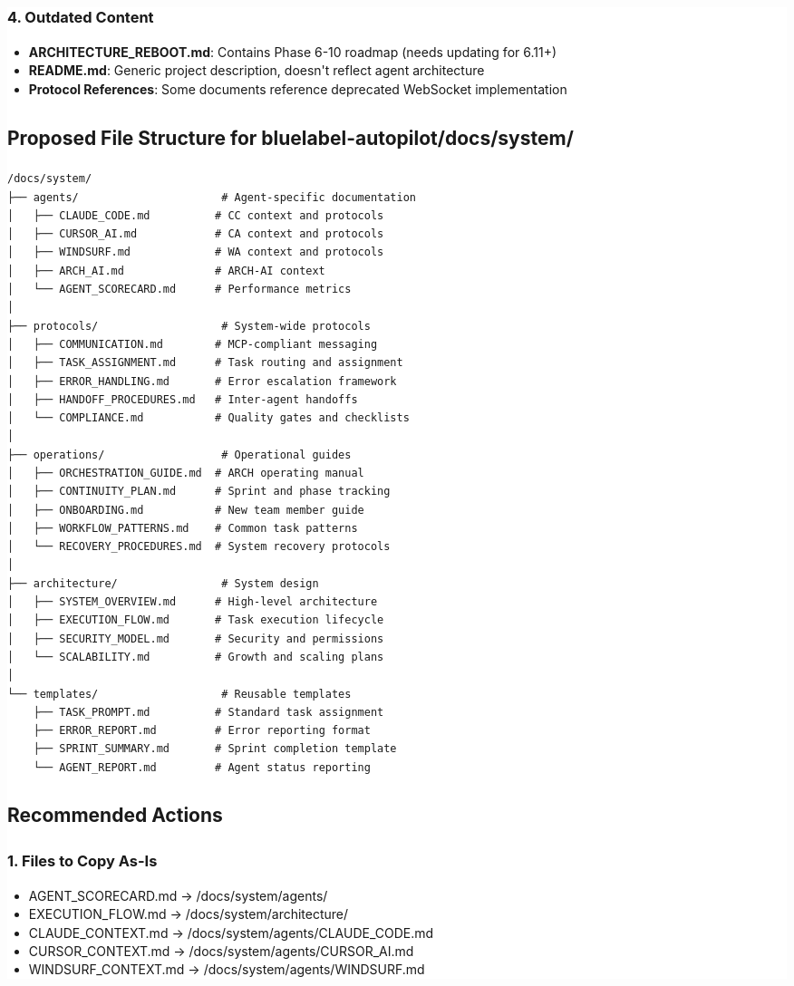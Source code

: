 ### 4. Outdated Content
- **ARCHITECTURE_REBOOT.md**: Contains Phase 6-10 roadmap (needs updating for 6.11+)
- **README.md**: Generic project description, doesn't reflect agent architecture
- **Protocol References**: Some documents reference deprecated WebSocket implementation

## Proposed File Structure for bluelabel-autopilot/docs/system/

```
/docs/system/
├── agents/                      # Agent-specific documentation
│   ├── CLAUDE_CODE.md          # CC context and protocols
│   ├── CURSOR_AI.md            # CA context and protocols  
│   ├── WINDSURF.md             # WA context and protocols
│   ├── ARCH_AI.md              # ARCH-AI context
│   └── AGENT_SCORECARD.md      # Performance metrics
│
├── protocols/                   # System-wide protocols
│   ├── COMMUNICATION.md        # MCP-compliant messaging
│   ├── TASK_ASSIGNMENT.md      # Task routing and assignment
│   ├── ERROR_HANDLING.md       # Error escalation framework
│   ├── HANDOFF_PROCEDURES.md   # Inter-agent handoffs
│   └── COMPLIANCE.md           # Quality gates and checklists
│
├── operations/                  # Operational guides
│   ├── ORCHESTRATION_GUIDE.md  # ARCH operating manual
│   ├── CONTINUITY_PLAN.md      # Sprint and phase tracking
│   ├── ONBOARDING.md           # New team member guide
│   ├── WORKFLOW_PATTERNS.md    # Common task patterns
│   └── RECOVERY_PROCEDURES.md  # System recovery protocols
│
├── architecture/                # System design
│   ├── SYSTEM_OVERVIEW.md      # High-level architecture
│   ├── EXECUTION_FLOW.md       # Task execution lifecycle
│   ├── SECURITY_MODEL.md       # Security and permissions
│   └── SCALABILITY.md          # Growth and scaling plans
│
└── templates/                   # Reusable templates
    ├── TASK_PROMPT.md          # Standard task assignment
    ├── ERROR_REPORT.md         # Error reporting format
    ├── SPRINT_SUMMARY.md       # Sprint completion template
    └── AGENT_REPORT.md         # Agent status reporting
```

## Recommended Actions

### 1. Files to Copy As-Is
- AGENT_SCORECARD.md → /docs/system/agents/
- EXECUTION_FLOW.md → /docs/system/architecture/
- CLAUDE_CONTEXT.md → /docs/system/agents/CLAUDE_CODE.md
- CURSOR_CONTEXT.md → /docs/system/agents/CURSOR_AI.md
- WINDSURF_CONTEXT.md → /docs/system/agents/WINDSURF.md
